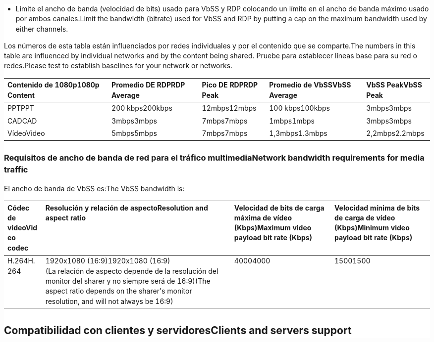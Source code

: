 - <span data-ttu-id="82b8c-191">Limite el ancho de banda (velocidad de bits) usado para VbSS y RDP colocando un límite en el ancho de banda máximo usado por ambos canales.</span><span class="sxs-lookup"><span data-stu-id="82b8c-191">Limit the bandwidth (bitrate) used for VbSS and RDP by putting a cap on the maximum bandwidth used by either channels.</span></span>
    
<span data-ttu-id="82b8c-192">Los números de esta tabla están influenciados por redes individuales y por el contenido que se comparte.</span><span class="sxs-lookup"><span data-stu-id="82b8c-192">The numbers in this table are influenced by individual networks and by the content being shared.</span></span> <span data-ttu-id="82b8c-193">Pruebe para establecer líneas base para su red o redes.</span><span class="sxs-lookup"><span data-stu-id="82b8c-193">Please test to establish baselines for your network or networks.</span></span>
  
|<span data-ttu-id="82b8c-194">**Contenido de 1080p**</span><span class="sxs-lookup"><span data-stu-id="82b8c-194">**1080p Content**</span></span>|<span data-ttu-id="82b8c-195">**Promedio DE RDP**</span><span class="sxs-lookup"><span data-stu-id="82b8c-195">**RDP Average**</span></span>|<span data-ttu-id="82b8c-196">**Pico DE RDP**</span><span class="sxs-lookup"><span data-stu-id="82b8c-196">**RDP Peak**</span></span>|<span data-ttu-id="82b8c-197">**Promedio de VbSS**</span><span class="sxs-lookup"><span data-stu-id="82b8c-197">**VbSS Average**</span></span>|<span data-ttu-id="82b8c-198">**VbSS Peak**</span><span class="sxs-lookup"><span data-stu-id="82b8c-198">**VbSS Peak**</span></span>|
|:-----|:-----|:-----|:-----|:-----|
|<span data-ttu-id="82b8c-199">PPT</span><span class="sxs-lookup"><span data-stu-id="82b8c-199">PPT</span></span>  <br/> |<span data-ttu-id="82b8c-200">200 kbps</span><span class="sxs-lookup"><span data-stu-id="82b8c-200">200kbps</span></span>  <br/> |<span data-ttu-id="82b8c-201">12mbps</span><span class="sxs-lookup"><span data-stu-id="82b8c-201">12mbps</span></span>  <br/> |<span data-ttu-id="82b8c-202">100 kbps</span><span class="sxs-lookup"><span data-stu-id="82b8c-202">100kbps</span></span>  <br/> |<span data-ttu-id="82b8c-203">3mbps</span><span class="sxs-lookup"><span data-stu-id="82b8c-203">3mbps</span></span>  <br/> |
|<span data-ttu-id="82b8c-204">CAD</span><span class="sxs-lookup"><span data-stu-id="82b8c-204">CAD</span></span>  <br/> |<span data-ttu-id="82b8c-205">3mbps</span><span class="sxs-lookup"><span data-stu-id="82b8c-205">3mbps</span></span>  <br/> |<span data-ttu-id="82b8c-206">7mbps</span><span class="sxs-lookup"><span data-stu-id="82b8c-206">7mbps</span></span>  <br/> |<span data-ttu-id="82b8c-207">1mbps</span><span class="sxs-lookup"><span data-stu-id="82b8c-207">1mbps</span></span>  <br/> |<span data-ttu-id="82b8c-208">3mbps</span><span class="sxs-lookup"><span data-stu-id="82b8c-208">3mbps</span></span>  <br/> |
|<span data-ttu-id="82b8c-209">Vídeo</span><span class="sxs-lookup"><span data-stu-id="82b8c-209">Video</span></span>  <br/> |<span data-ttu-id="82b8c-210">5mbps</span><span class="sxs-lookup"><span data-stu-id="82b8c-210">5mbps</span></span>  <br/> |<span data-ttu-id="82b8c-211">7mbps</span><span class="sxs-lookup"><span data-stu-id="82b8c-211">7mbps</span></span>  <br/> |<span data-ttu-id="82b8c-212">1,3mbps</span><span class="sxs-lookup"><span data-stu-id="82b8c-212">1.3mbps</span></span>  <br/> |<span data-ttu-id="82b8c-213">2,2mbps</span><span class="sxs-lookup"><span data-stu-id="82b8c-213">2.2mbps</span></span>  <br/> |
   
### <a name="network-bandwidth-requirements-for-media-traffic"></a><span data-ttu-id="82b8c-214">Requisitos de ancho de banda de red para el tráfico multimedia</span><span class="sxs-lookup"><span data-stu-id="82b8c-214">Network bandwidth requirements for media traffic</span></span>

<span data-ttu-id="82b8c-215">El ancho de banda de VbSS es:</span><span class="sxs-lookup"><span data-stu-id="82b8c-215">The VbSS bandwidth is:</span></span>
  
|<span data-ttu-id="82b8c-216">**Códec de video**</span><span class="sxs-lookup"><span data-stu-id="82b8c-216">**Video codec**</span></span>|<span data-ttu-id="82b8c-217">**Resolución y relación de aspecto**</span><span class="sxs-lookup"><span data-stu-id="82b8c-217">**Resolution and aspect ratio**</span></span>|<span data-ttu-id="82b8c-218">**Velocidad de bits de carga máxima de vídeo (Kbps)**</span><span class="sxs-lookup"><span data-stu-id="82b8c-218">**Maximum video payload bit rate (Kbps)**</span></span>|<span data-ttu-id="82b8c-219">**Velocidad mínima de bits de carga de vídeo (Kbps)**</span><span class="sxs-lookup"><span data-stu-id="82b8c-219">**Minimum video payload bit rate (Kbps)**</span></span>|
|:-----|:-----|:-----|:-----|
|<span data-ttu-id="82b8c-220">H.264</span><span class="sxs-lookup"><span data-stu-id="82b8c-220">H.264</span></span>  <br/> |<span data-ttu-id="82b8c-221">1920x1080 (16:9)</span><span class="sxs-lookup"><span data-stu-id="82b8c-221">1920x1080 (16:9)</span></span>  <br/> <span data-ttu-id="82b8c-222">(La relación de aspecto depende de la resolución del monitor del sharer y no siempre será de 16:9)</span><span class="sxs-lookup"><span data-stu-id="82b8c-222">(The aspect ratio depends on the sharer's monitor resolution, and will not always be 16:9)</span></span>  <br/> |<span data-ttu-id="82b8c-223">4000</span><span class="sxs-lookup"><span data-stu-id="82b8c-223">4000</span></span>  <br/> |<span data-ttu-id="82b8c-224">1500</span><span class="sxs-lookup"><span data-stu-id="82b8c-224">1500</span></span>  <br/> |
   
## <a name="clients-and-servers-support"></a><span data-ttu-id="82b8c-225">Compatibilidad con clientes y servidores</span><span class="sxs-lookup"><span data-stu-id="82b8c-225">Clients and servers support</span></span>

